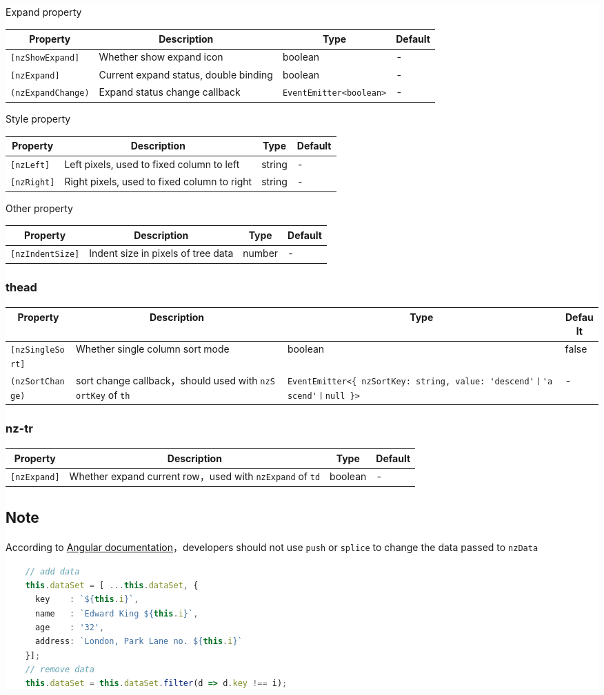Expand property

| Property | Description | Type | Default |
| -------- | ----------- | ---- | ------- |
| `[nzShowExpand]` | Whether show expand icon | boolean | - |
| `[nzExpand]` | Current expand status, double binding | boolean | - |
| `(nzExpandChange)` | Expand status change callback | `EventEmitter<boolean>` | - |

Style property

| Property | Description | Type | Default |
| -------- | ----------- | ---- | ------- |
| `[nzLeft]` | Left pixels, used to fixed column to left | string | - |
| `[nzRight]` | Right pixels, used to fixed column to right | string | - |

Other property

| Property | Description | Type | Default |
| -------- | ----------- | ---- | ------- |
| `[nzIndentSize]` | Indent size in pixels of tree data | number | - |

### thead

| Property | Description | Type | Default |
| -------- | ----------- | ---- | ------- |
| `[nzSingleSort]` | Whether single column sort mode | boolean | false |
| `(nzSortChange)` | sort change callback，should used with `nzSortKey` of `th` | `EventEmitter<{ nzSortKey: string, value: 'descend'丨'ascend'丨null }>` | - |

### nz-tr

| Property | Description | Type | Default |
| -------- | ----------- | ---- | ------- |
| `[nzExpand]` | Whether expand current row，used with `nzExpand` of `td`  | boolean | - |



## Note

According to [Angular documentation](https://angular.io/guide/lifecycle-hooks#onchanges)，developers should not use `push` or `splice` to change the data passed to `nzData`


```typescript
    // add data
    this.dataSet = [ ...this.dataSet, {
      key    : `${this.i}`,
      name   : `Edward King ${this.i}`,
      age    : '32',
      address: `London, Park Lane no. ${this.i}`
    }];
    // remove data
    this.dataSet = this.dataSet.filter(d => d.key !== i);
```

